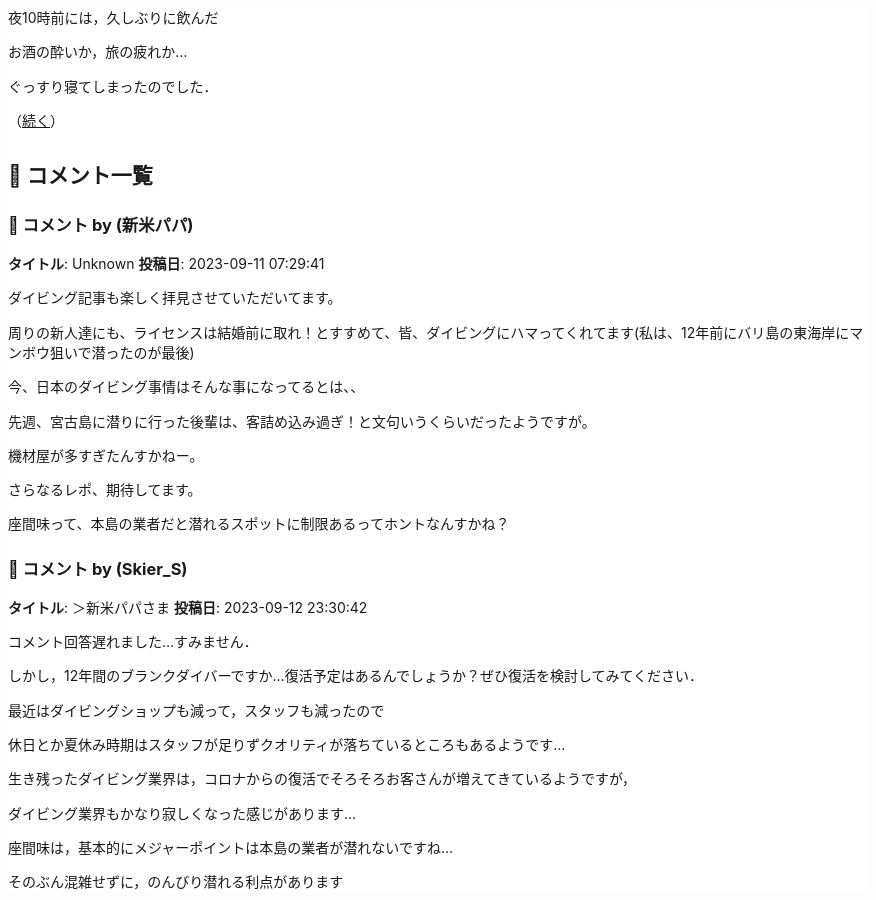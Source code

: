 
夜10時前には，久しぶりに飲んだ


お酒の酔いか，旅の疲れか…


ぐっすり寝てしまったのでした．





（[続く](eb3817c0dae68026d9a7d493b6da42670.md)）

## 💬 コメント一覧

### 💬 コメント by (新米パパ)
**タイトル**: Unknown
**投稿日**: 2023-09-11 07:29:41

ダイビング記事も楽しく拝見させていただいてます。

周りの新人達にも、ライセンスは結婚前に取れ！とすすめて、皆、ダイビングにハマってくれてます(私は、12年前にバリ島の東海岸にマンボウ狙いで潜ったのが最後)

今、日本のダイビング事情はそんな事になってるとは、、

先週、宮古島に潜りに行った後輩は、客詰め込み過ぎ！と文句いうくらいだったようですが。

機材屋が多すぎたんすかねー。

さらなるレポ、期待してます。

座間味って、本島の業者だと潜れるスポットに制限あるってホントなんすかね？

### 💬 コメント by (Skier_S)
**タイトル**: ＞新米パパさま
**投稿日**: 2023-09-12 23:30:42

コメント回答遅れました…すみません．

しかし，12年間のブランクダイバーですか…復活予定はあるんでしょうか？ぜひ復活を検討してみてください．

最近はダイビングショップも減って，スタッフも減ったので

休日とか夏休み時期はスタッフが足りずクオリティが落ちているところもあるようです…

生き残ったダイビング業界は，コロナからの復活でそろそろお客さんが増えてきているようですが，

ダイビング業界もかなり寂しくなった感じがあります…



座間味は，基本的にメジャーポイントは本島の業者が潜れないですね…

そのぶん混雑せずに，のんびり潜れる利点があります

